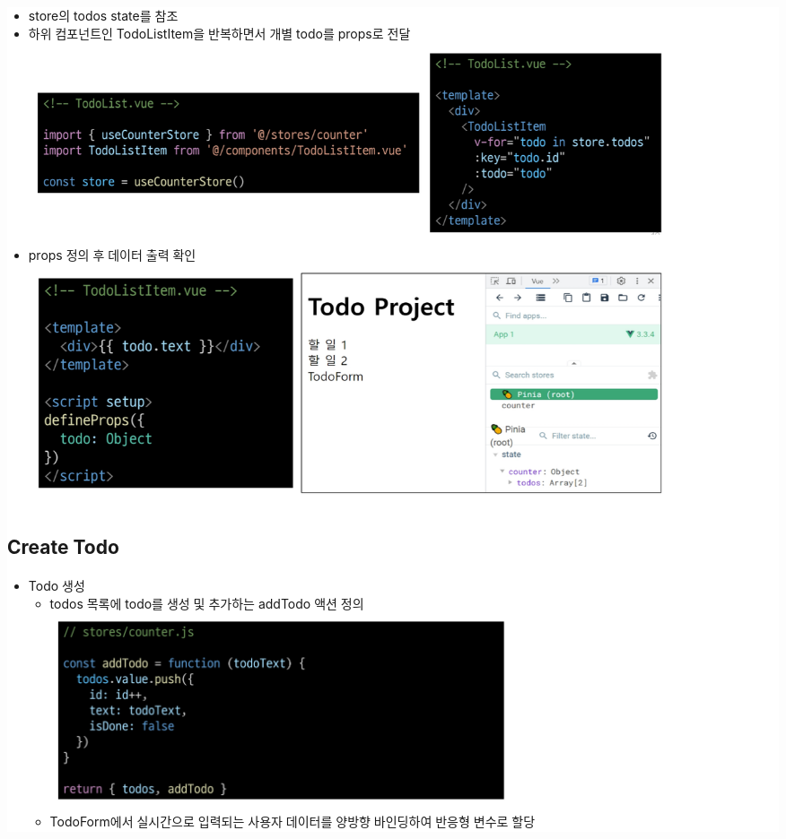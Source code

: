   - store의 todos state를 참조
  - 하위 컴포넌트인 TodoListItem을 반복하면서 개별 todo를 props로 전달  
    <img src ='images\pinia19.png' width=700 style='margin:8px'>   
  - props 정의 후 데이터 출력 확인  
    <img src ='images\pinia20.png' width=700 style='margin:8px'>   

## Create Todo
- Todo 생성
  - todos 목록에 todo를 생성 및 추가하는 addTodo 액션 정의  
    <img src ='images\pinia21.png' width=500 style='margin:8px'>   
  - TodoForm에서 실시간으로 입력되는 사용자 데이터를 양방향 바인딩하여 반응형 변수로 할당  
